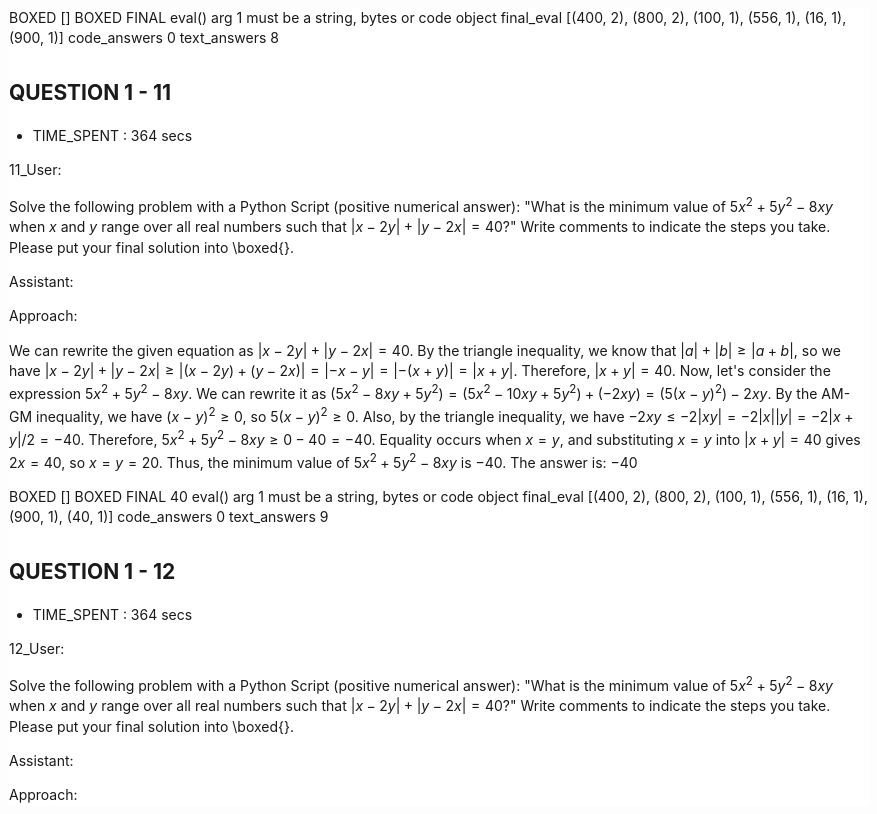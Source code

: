 BOXED []
BOXED FINAL 
eval() arg 1 must be a string, bytes or code object final_eval
[(400, 2), (800, 2), (100, 1), (556, 1), (16, 1), (900, 1)]
code_answers 0 text_answers 8



## QUESTION 1 - 11 
- TIME_SPENT : 364 secs

11_User:

Solve the following problem with a Python Script (positive numerical answer):
"What is the minimum value of $5x^2+5y^2-8xy$ when $x$ and $y$ range over all real numbers such that $|x-2y| + |y-2x| = 40$?"
Write comments to indicate the steps you take. Please put your final solution into \boxed{}.

Assistant:

Approach:


We can rewrite the given equation as $|x-2y| + |y-2x| = 40$.
By the triangle inequality, we know that $|a| + |b| \geq |a+b|$, so we have $|x-2y| + |y-2x| \geq |(x-2y) + (y-2x)| = |-x - y| = |-(x+y)| = |x+y|$.
Therefore, $|x+y| = 40$.
Now, let's consider the expression $5x^2+5y^2-8xy$. We can rewrite it as $(5x^2-8xy+5y^2) = (5x^2-10xy+5y^2) + (-2xy) = (5(x-y)^2) - 2xy$.
By the AM-GM inequality, we have $(x-y)^2 \geq 0$, so $5(x-y)^2 \geq 0$.
Also, by the triangle inequality, we have $-2xy \leq -2|xy| = -2|x||y| = -2|x+y|/2 = -40$.
Therefore, $5x^2+5y^2-8xy \geq 0 - 40 = -40$.
Equality occurs when $x=y$, and substituting $x=y$ into $|x+y| = 40$ gives $2x = 40$, so $x=y=20$.
Thus, the minimum value of $5x^2+5y^2-8xy$ is $-40$. The answer is: $-40$

BOXED []
BOXED FINAL 40
eval() arg 1 must be a string, bytes or code object final_eval
[(400, 2), (800, 2), (100, 1), (556, 1), (16, 1), (900, 1), (40, 1)]
code_answers 0 text_answers 9



## QUESTION 1 - 12 
- TIME_SPENT : 364 secs

12_User:

Solve the following problem with a Python Script (positive numerical answer):
"What is the minimum value of $5x^2+5y^2-8xy$ when $x$ and $y$ range over all real numbers such that $|x-2y| + |y-2x| = 40$?"
Write comments to indicate the steps you take. Please put your final solution into \boxed{}.

Assistant:

Approach:
